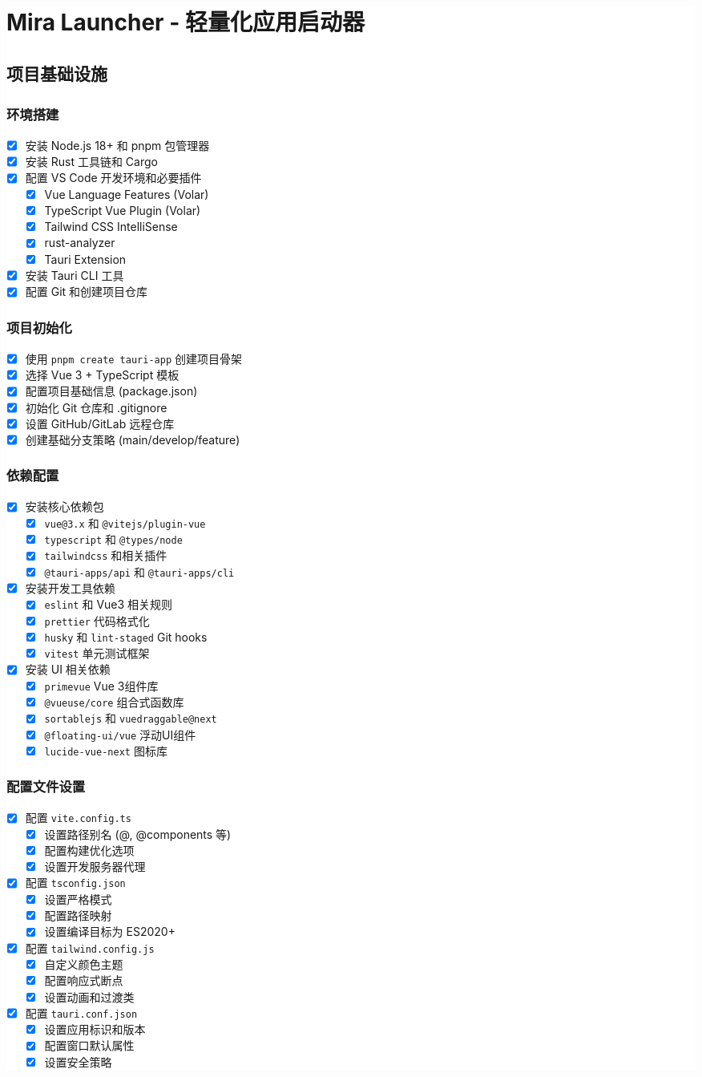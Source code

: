# Mira Launcher - 轻量化应用启动器

## 项目基础设施

### 环境搭建
- [x] 安装 Node.js 18+ 和 pnpm 包管理器
- [x] 安装 Rust 工具链和 Cargo
- [x] 配置 VS Code 开发环境和必要插件
  - [x] Vue Language Features (Volar)
  - [x] TypeScript Vue Plugin (Volar)
  - [x] Tailwind CSS IntelliSense
  - [x] rust-analyzer
  - [x] Tauri Extension
- [x] 安装 Tauri CLI 工具
- [x] 配置 Git 和创建项目仓库

### 项目初始化
- [x] 使用 `pnpm create tauri-app` 创建项目骨架
- [x] 选择 Vue 3 + TypeScript 模板
- [x] 配置项目基础信息 (package.json)
- [x] 初始化 Git 仓库和 .gitignore
- [x] 设置 GitHub/GitLab 远程仓库
- [x] 创建基础分支策略 (main/develop/feature)

### 依赖配置
- [x] 安装核心依赖包
  - [x] `vue@3.x` 和 `@vitejs/plugin-vue`
  - [x] `typescript` 和 `@types/node`
  - [x] `tailwindcss` 和相关插件
  - [x] `@tauri-apps/api` 和 `@tauri-apps/cli`
- [x] 安装开发工具依赖
  - [x] `eslint` 和 Vue3 相关规则
  - [x] `prettier` 代码格式化
  - [x] `husky` 和 `lint-staged` Git hooks
  - [x] `vitest` 单元测试框架
- [x] 安装 UI 相关依赖
  - [x] `primevue` Vue 3组件库
  - [x] `@vueuse/core` 组合式函数库
  - [x] `sortablejs` 和 `vuedraggable@next`
  - [x] `@floating-ui/vue` 浮动UI组件
  - [x] `lucide-vue-next` 图标库

### 配置文件设置
- [x] 配置 `vite.config.ts`
  - [x] 设置路径别名 (@, @components 等)
  - [x] 配置构建优化选项
  - [x] 设置开发服务器代理
- [x] 配置 `tsconfig.json`
  - [x] 设置严格模式
  - [x] 配置路径映射
  - [x] 设置编译目标为 ES2020+
- [x] 配置 `tailwind.config.js`
  - [x] 自定义颜色主题
  - [x] 配置响应式断点
  - [x] 设置动画和过渡类
- [x] 配置 `tauri.conf.json`
  - [x] 设置应用标识和版本
  - [x] 配置窗口默认属性
  - [x] 设置安全策略

